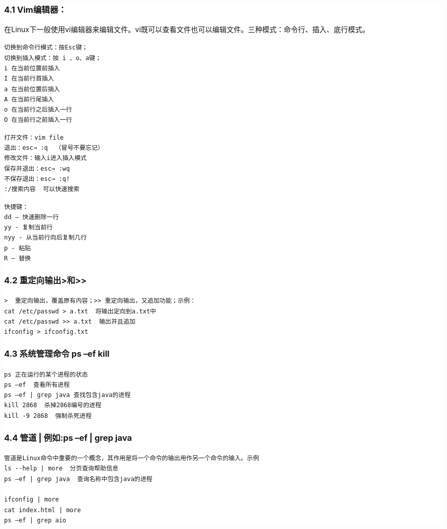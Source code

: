 ### 4.1 Vim编辑器：

在Linux下一般使用vi编辑器来编辑文件。vi既可以查看文件也可以编辑文件。三种模式：命令行、插入、底行模式。

```
切换到命令行模式：按Esc键；
切换到插入模式：按 i 、o、a键；
i 在当前位置前插入
I 在当前行首插入
a 在当前位置后插入
A 在当前行尾插入
o 在当前行之后插入一行
O 在当前行之前插入一行
```

```
打开文件：vim file 
退出：esc→ :q  （冒号不要忘记）
修改文件：输入i进入插入模式
保存并退出：esc→ :wq
不保存退出：esc→ :q!
:/搜索内容  可以快速搜索
```

```
快捷键：
dd – 快速删除一行
yy - 复制当前行
nyy - 从当前行向后复制几行
p - 粘贴
R – 替换
```

### 4.2 重定向输出>和>>

```
>  重定向输出，覆盖原有内容；>> 重定向输出，又追加功能；示例：
cat /etc/passwd > a.txt  将输出定向到a.txt中
cat /etc/passwd >> a.txt  输出并且追加
ifconfig > ifconfig.txt
```

### 4.3 系统管理命令  ps –ef  kill

```
ps 正在运行的某个进程的状态
ps –ef  查看所有进程
ps –ef | grep java 查找包含java的进程
kill 2868  杀掉2868编号的进程
kill -9 2868  强制杀死进程
```

### 4.4  管道 |   例如:ps –ef | grep java

```
管道是Linux命令中重要的一个概念，其作用是将一个命令的输出用作另一个命令的输入。示例
ls --help | more  分页查询帮助信息
ps –ef | grep java  查询名称中包含java的进程

ifconfig | more
cat index.html | more
ps –ef | grep aio
```
